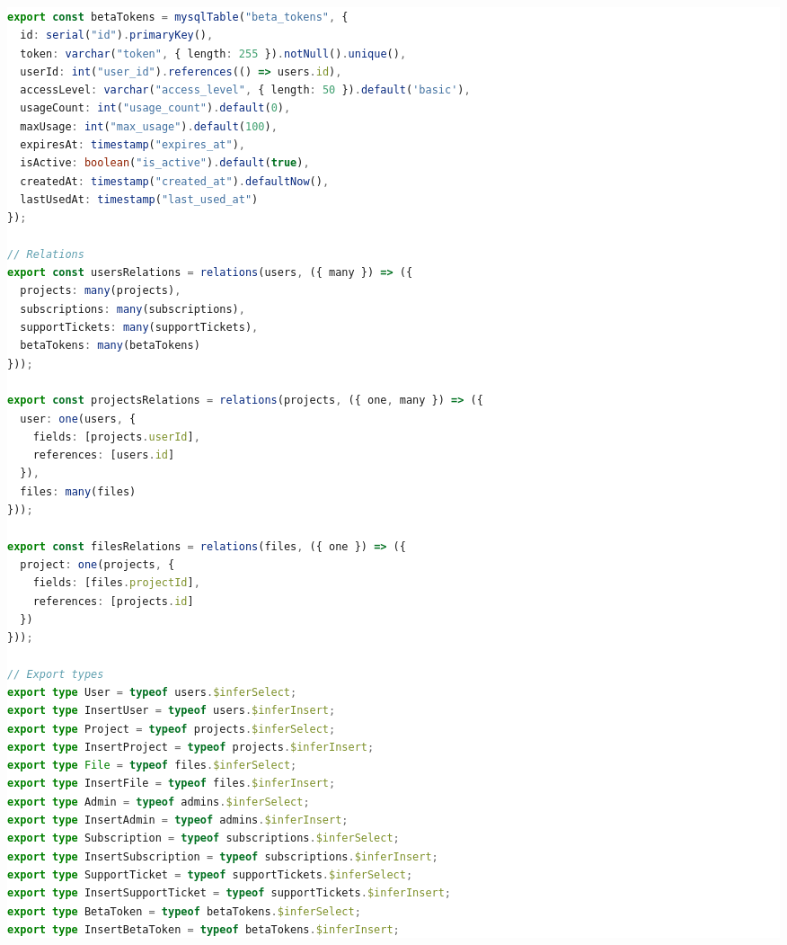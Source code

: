 ```typescript
export const betaTokens = mysqlTable("beta_tokens", {
  id: serial("id").primaryKey(),
  token: varchar("token", { length: 255 }).notNull().unique(),
  userId: int("user_id").references(() => users.id),
  accessLevel: varchar("access_level", { length: 50 }).default('basic'),
  usageCount: int("usage_count").default(0),
  maxUsage: int("max_usage").default(100),
  expiresAt: timestamp("expires_at"),
  isActive: boolean("is_active").default(true),
  createdAt: timestamp("created_at").defaultNow(),
  lastUsedAt: timestamp("last_used_at")
});

// Relations
export const usersRelations = relations(users, ({ many }) => ({
  projects: many(projects),
  subscriptions: many(subscriptions),
  supportTickets: many(supportTickets),
  betaTokens: many(betaTokens)
}));

export const projectsRelations = relations(projects, ({ one, many }) => ({
  user: one(users, {
    fields: [projects.userId],
    references: [users.id]
  }),
  files: many(files)
}));

export const filesRelations = relations(files, ({ one }) => ({
  project: one(projects, {
    fields: [files.projectId],
    references: [projects.id]
  })
}));

// Export types
export type User = typeof users.$inferSelect;
export type InsertUser = typeof users.$inferInsert;
export type Project = typeof projects.$inferSelect;
export type InsertProject = typeof projects.$inferInsert;
export type File = typeof files.$inferSelect;
export type InsertFile = typeof files.$inferInsert;
export type Admin = typeof admins.$inferSelect;
export type InsertAdmin = typeof admins.$inferInsert;
export type Subscription = typeof subscriptions.$inferSelect;
export type InsertSubscription = typeof subscriptions.$inferInsert;
export type SupportTicket = typeof supportTickets.$inferSelect;
export type InsertSupportTicket = typeof supportTickets.$inferInsert;
export type BetaToken = typeof betaTokens.$inferSelect;
export type InsertBetaToken = typeof betaTokens.$inferInsert;
```
